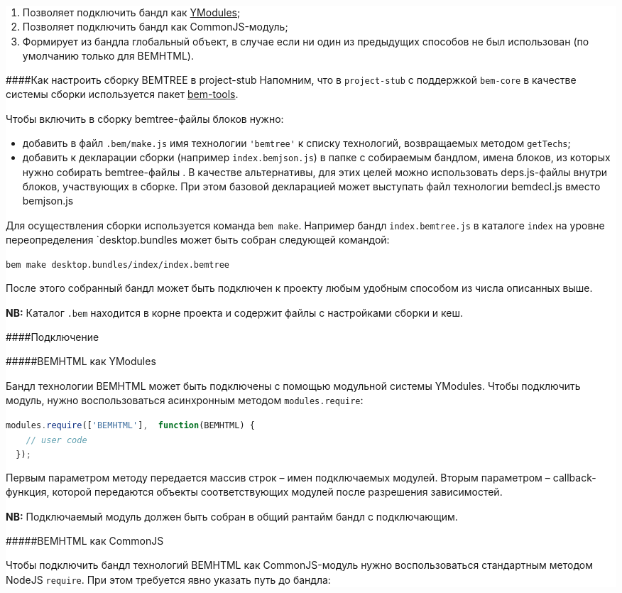 1. Позволяет подключить бандл как [YModules](https://github.com/ymaps/modules);
2. Позволяет подключить бандл как CommonJS-модуль;
3. Формирует из бандла глобальный объект, в случае если ни один из предыдущих способов не был использован (по умолчанию только для BEMHTML).


<a name="buthow"></a>
####Как настроить сборку BEMTREE в project-stub
Напомним, что в `project-stub` с поддержкой `bem-core` в качестве системы сборки используется пакет [bem-tools](https://github.com/bem/bem-tools).

Чтобы включить в сборку bemtree-файлы блоков нужно:
* добавить в файл `.bem/make.js` имя технологии  `'bemtree'` к списку технологий, возвращаемых методом `getTechs`;
* добавить к декларации сборки (например `index.bemjson.js`) в папке с собираемым бандлом, имена блоков, из которых нужно собирать bemtree-файлы . В качестве альтернативы, для этих целей можно использовать deps.js-файлы внутри блоков, участвующих в сборке.  При этом базовой декларацией может выступать файл технологии bemdecl.js вместо bemjson.js

Для осуществления сборки используется команда `bem make`. Например бандл `index.bemtree.js` в каталоге `index` на уровне переопределения `desktop.bundles может быть собран следующей командой:

```
bem make desktop.bundles/index/index.bemtree
```

После этого собранный бандл может быть подключен к проекту любым удобным способом из числа описанных выше. 

**NB:** Каталог `.bem` находится в корне проекта и содержит файлы с настройками сборки и кеш. 


<a name="require"></a>
####Подключение 

<a name="ymodule"></a>
#####BEMHTML как YModules

Бандл технологии BEMHTML может быть подключены с помощью модульной системы YModules. Чтобы подключить модуль, нужно воспользоваться асинхронным методом `modules.require`:

```js
modules.require(['BEMHTML'],  function(BEMHTML) {
	// user code
  });
```

Первым параметром методу передается массив строк – имен подключаемых
модулей. Вторым параметром – callback-функция, которой передаются
объекты соответствующих модулей после разрешения зависимостей.

**NB:** Подключаемый модуль должен быть собран в общий рантайм бандл с подключающим.

  
<a name="commonjs"></a>
#####BEMHTML как CommonJS

Чтобы подключить бандл технологий BEMHTML как CommonJS-модуль нужно воспользоваться стандартным методом NodeJS `require`. 
При этом требуется явно указать путь до бандла:
